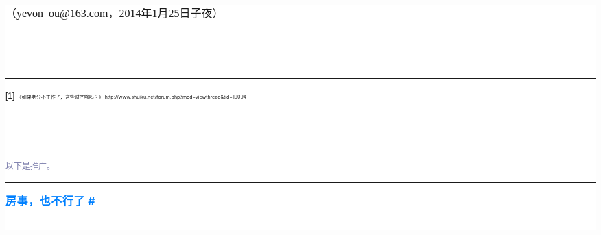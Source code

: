 </p>
<p style="white-space: normal;">
<span style="font-size: 16px;font-family: 楷体;">
</span>
</p>
<p style="white-space: normal;">
<span style="font-size: 16px;font-family: 楷体;">
</span>
</p>
<p style="white-space: normal;">
<span style="font-size: 16px;font-family: 楷体;">
          （yevon_ou@163.com，2014年1月25日子夜）
         </span>
</p>
<p style="white-space: normal;">
<br clear="all"/>
</p>
<p style="white-space: normal;">
<br/>
</p>
<hr style="white-space: normal;"/>
<p style="white-space: normal;">
<span style="font-size: 12px;font-family: Tahoma, sans-serif;">
          [1]
         </span>
<span style="font-size: 7px;font-family: 微软雅黑, sans-serif;">
          《如果老公不工作了，这些财产够吗？》
         </span>
<span style="font-size: 7px;">
          http://www.shuiku.net/forum.php?mod=viewthread&amp;tid=19094
         </span>
</p>
<p>
<br/>
</p>
<p>
<br/>
</p>
<p>
<span style="font-size: 12px;color: rgb(121, 123, 170);">
          以下是推广。
         </span>
</p>
<hr/>
<p style="margin-top: 5px;max-width: 100%;min-height: 1em;line-height: 25.5px;box-sizing: border-box !important;word-wrap: break-word !important;">
<strong style="max-width: 100%;font-size: 16px;letter-spacing: 0.544px;box-sizing: border-box !important;word-wrap: break-word !important;">
<span style="max-width: 100%;color: rgb(0, 128, 255);box-sizing: border-box !important;word-wrap: break-word !important;">
           房事，也不行了
           <span style="max-width: 100%;letter-spacing: 0.544px;box-sizing: border-box !important;word-wrap: break-word !important;">
            #
           </span>
</span>
</strong>
<br style="max-width: 100%;box-sizing: border-box !important;word-wrap: break-word !important;"/>
<span style="max-width: 100%;font-family: 楷体;line-height: 24px;font-size: 16px;box-sizing: border-box !important;word-wrap: break-word !important;">
</span>
</p>
<p style="max-width: 100%;min-height: 1em;letter-spacing: 0.544px;line-height: 27.2px;box-sizing: border-box !important;word-wrap: break-word !important;">